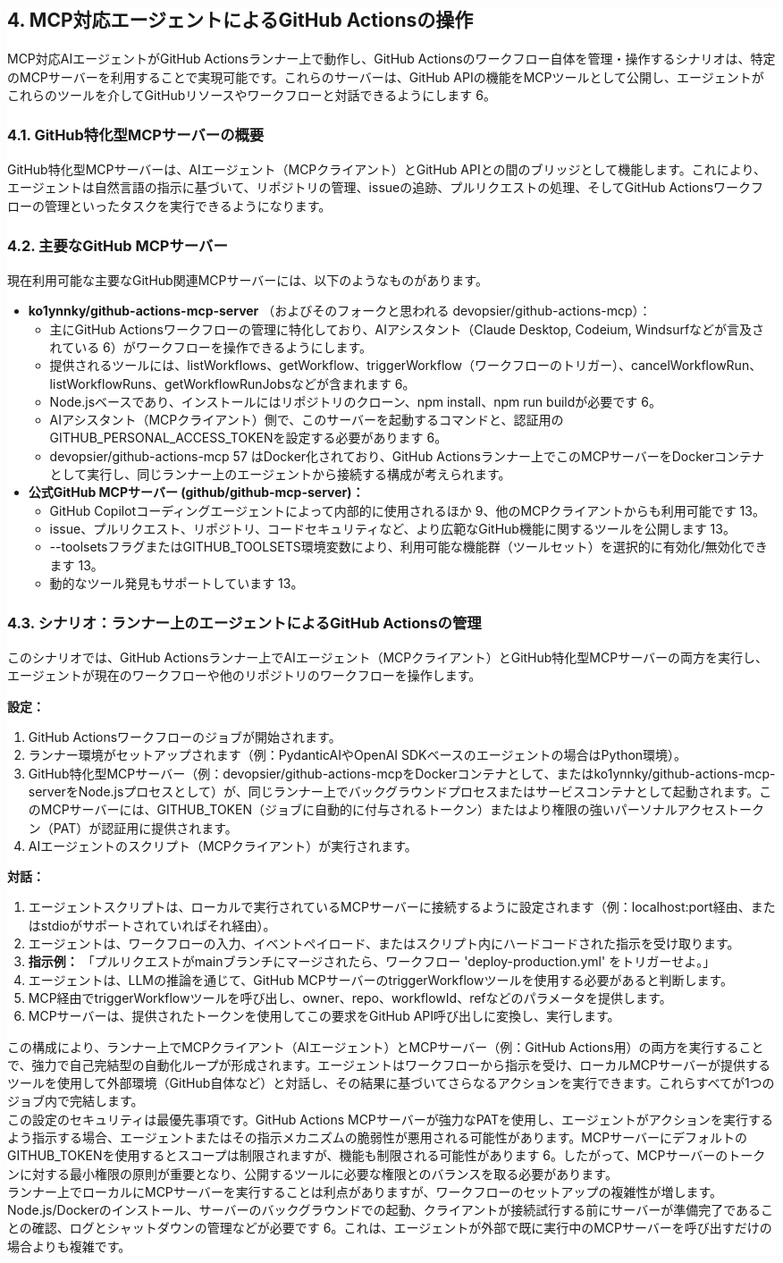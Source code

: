 ## **4\. MCP対応エージェントによるGitHub Actionsの操作**

MCP対応AIエージェントがGitHub Actionsランナー上で動作し、GitHub Actionsのワークフロー自体を管理・操作するシナリオは、特定のMCPサーバーを利用することで実現可能です。これらのサーバーは、GitHub APIの機能をMCPツールとして公開し、エージェントがこれらのツールを介してGitHubリソースやワークフローと対話できるようにします 6。

### **4.1. GitHub特化型MCPサーバーの概要**

GitHub特化型MCPサーバーは、AIエージェント（MCPクライアント）とGitHub APIとの間のブリッジとして機能します。これにより、エージェントは自然言語の指示に基づいて、リポジトリの管理、issueの追跡、プルリクエストの処理、そしてGitHub Actionsワークフローの管理といったタスクを実行できるようになります。

### **4.2. 主要なGitHub MCPサーバー**

現在利用可能な主要なGitHub関連MCPサーバーには、以下のようなものがあります。

* **ko1ynnky/github-actions-mcp-server** （およびそのフォークと思われる devopsier/github-actions-mcp）：  
  * 主にGitHub Actionsワークフローの管理に特化しており、AIアシスタント（Claude Desktop, Codeium, Windsurfなどが言及されている 6）がワークフローを操作できるようにします。  
  * 提供されるツールには、listWorkflows、getWorkflow、triggerWorkflow（ワークフローのトリガー）、cancelWorkflowRun、listWorkflowRuns、getWorkflowRunJobsなどが含まれます 6。  
  * Node.jsベースであり、インストールにはリポジトリのクローン、npm install、npm run buildが必要です 6。  
  * AIアシスタント（MCPクライアント）側で、このサーバーを起動するコマンドと、認証用のGITHUB\_PERSONAL\_ACCESS\_TOKENを設定する必要があります 6。  
  * devopsier/github-actions-mcp 57 はDocker化されており、GitHub Actionsランナー上でこのMCPサーバーをDockerコンテナとして実行し、同じランナー上のエージェントから接続する構成が考えられます。  
* **公式GitHub MCPサーバー (github/github-mcp-server)：**  
  * GitHub Copilotコーディングエージェントによって内部的に使用されるほか 9、他のMCPクライアントからも利用可能です 13。  
  * issue、プルリクエスト、リポジトリ、コードセキュリティなど、より広範なGitHub機能に関するツールを公開します 13。  
  * \--toolsetsフラグまたはGITHUB\_TOOLSETS環境変数により、利用可能な機能群（ツールセット）を選択的に有効化/無効化できます 13。  
  * 動的なツール発見もサポートしています 13。

### **4.3. シナリオ：ランナー上のエージェントによるGitHub Actionsの管理**

このシナリオでは、GitHub Actionsランナー上でAIエージェント（MCPクライアント）とGitHub特化型MCPサーバーの両方を実行し、エージェントが現在のワークフローや他のリポジトリのワークフローを操作します。

**設定：**

1. GitHub Actionsワークフローのジョブが開始されます。  
2. ランナー環境がセットアップされます（例：PydanticAIやOpenAI SDKベースのエージェントの場合はPython環境）。  
3. GitHub特化型MCPサーバー（例：devopsier/github-actions-mcpをDockerコンテナとして、またはko1ynnky/github-actions-mcp-serverをNode.jsプロセスとして）が、同じランナー上でバックグラウンドプロセスまたはサービスコンテナとして起動されます。このMCPサーバーには、GITHUB\_TOKEN（ジョブに自動的に付与されるトークン）またはより権限の強いパーソナルアクセストークン（PAT）が認証用に提供されます。  
4. AIエージェントのスクリプト（MCPクライアント）が実行されます。

**対話：**

1. エージェントスクリプトは、ローカルで実行されているMCPサーバーに接続するように設定されます（例：localhost:port経由、またはstdioがサポートされていればそれ経由）。  
2. エージェントは、ワークフローの入力、イベントペイロード、またはスクリプト内にハードコードされた指示を受け取ります。  
3. **指示例：** 「プルリクエストがmainブランチにマージされたら、ワークフロー 'deploy-production.yml' をトリガーせよ。」  
4. エージェントは、LLMの推論を通じて、GitHub MCPサーバーのtriggerWorkflowツールを使用する必要があると判断します。  
5. MCP経由でtriggerWorkflowツールを呼び出し、owner、repo、workflowId、refなどのパラメータを提供します。  
6. MCPサーバーは、提供されたトークンを使用してこの要求をGitHub API呼び出しに変換し、実行します。

この構成により、ランナー上でMCPクライアント（AIエージェント）とMCPサーバー（例：GitHub Actions用）の両方を実行することで、強力で自己完結型の自動化ループが形成されます。エージェントはワークフローから指示を受け、ローカルMCPサーバーが提供するツールを使用して外部環境（GitHub自体など）と対話し、その結果に基づいてさらなるアクションを実行できます。これらすべてが1つのジョブ内で完結します。  
この設定のセキュリティは最優先事項です。GitHub Actions MCPサーバーが強力なPATを使用し、エージェントがアクションを実行するよう指示する場合、エージェントまたはその指示メカニズムの脆弱性が悪用される可能性があります。MCPサーバーにデフォルトのGITHUB\_TOKENを使用するとスコープは制限されますが、機能も制限される可能性があります 6。したがって、MCPサーバーのトークンに対する最小権限の原則が重要となり、公開するツールに必要な権限とのバランスを取る必要があります。  
ランナー上でローカルにMCPサーバーを実行することは利点がありますが、ワークフローのセットアップの複雑性が増します。Node.js/Dockerのインストール、サーバーのバックグラウンドでの起動、クライアントが接続試行する前にサーバーが準備完了であることの確認、ログとシャットダウンの管理などが必要です 6。これは、エージェントが外部で既に実行中のMCPサーバーを呼び出すだけの場合よりも複雑です。
